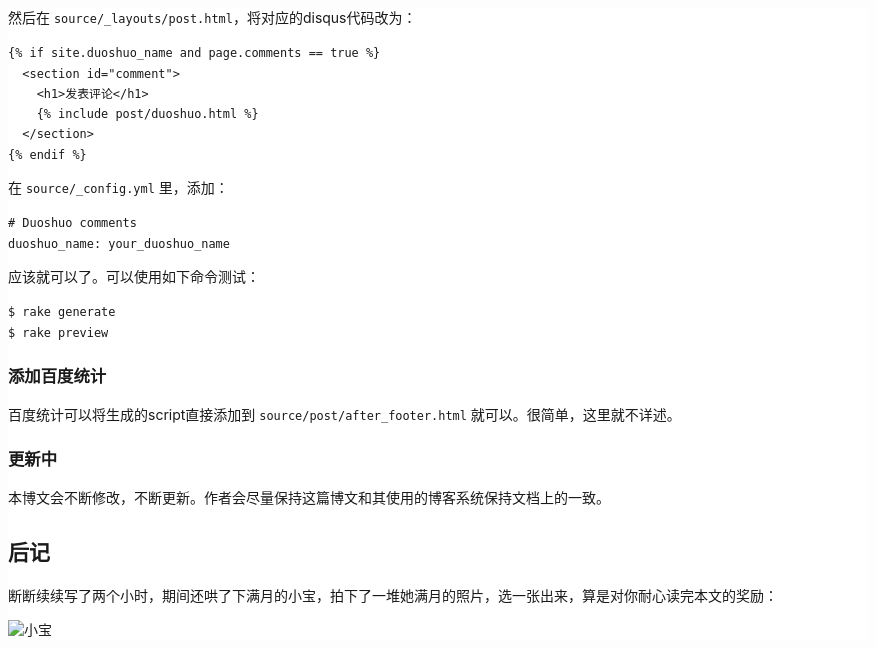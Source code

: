 然后在 ```source/_layouts/post.html```，将对应的disqus代码改为：

```
{% if site.duoshuo_name and page.comments == true %}
  <section id="comment">
    <h1>发表评论</h1>
    {% include post/duoshuo.html %}
  </section>
{% endif %}
```

在 ```source/_config.yml``` 里，添加：

```
# Duoshuo comments
duoshuo_name: your_duoshuo_name
```

应该就可以了。可以使用如下命令测试：

```
$ rake generate
$ rake preview
```

### 添加百度统计

百度统计可以将生成的script直接添加到 ```source/post/after_footer.html``` 就可以。很简单，这里就不详述。

### 更新中

本博文会不断修改，不断更新。作者会尽量保持这篇博文和其使用的博客系统保持文档上的一致。

## 后记

断断续续写了两个小时，期间还哄了下满月的小宝，拍下了一堆她满月的照片，选一张出来，算是对你耐心读完本文的奖励：

![小宝](/assets/img/photos/baby20121216.jpg)



[1]: http://octopress.org 'Octopress'